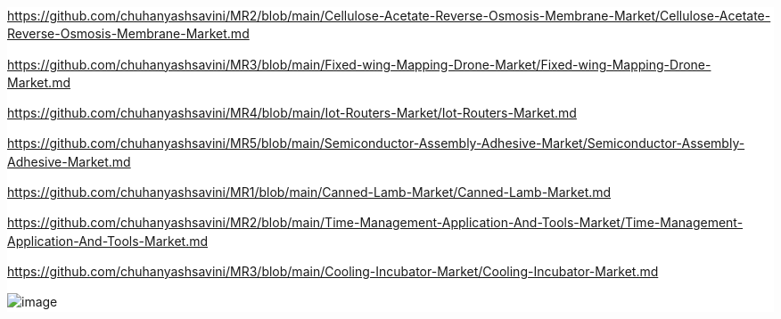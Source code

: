 https://github.com/chuhanyashsavini/MR2/blob/main/Cellulose-Acetate-Reverse-Osmosis-Membrane-Market/Cellulose-Acetate-Reverse-Osmosis-Membrane-Market.md</a></p><p><a href="https://github.com/chuhanyashsavini/MR3/blob/main/Fixed-wing-Mapping-Drone-Market/Fixed-wing-Mapping-Drone-Market.md">https://github.com/chuhanyashsavini/MR3/blob/main/Fixed-wing-Mapping-Drone-Market/Fixed-wing-Mapping-Drone-Market.md</a></p><p><a href="https://github.com/chuhanyashsavini/MR4/blob/main/Iot-Routers-Market/Iot-Routers-Market.md">https://github.com/chuhanyashsavini/MR4/blob/main/Iot-Routers-Market/Iot-Routers-Market.md</a></p><p><a href="https://github.com/chuhanyashsavini/MR5/blob/main/Semiconductor-Assembly-Adhesive-Market/Semiconductor-Assembly-Adhesive-Market.md">https://github.com/chuhanyashsavini/MR5/blob/main/Semiconductor-Assembly-Adhesive-Market/Semiconductor-Assembly-Adhesive-Market.md</a></p><p><a href="https://github.com/chuhanyashsavini/MR1/blob/main/Canned-Lamb-Market/Canned-Lamb-Market.md">https://github.com/chuhanyashsavini/MR1/blob/main/Canned-Lamb-Market/Canned-Lamb-Market.md</a></p><p><a href=" https://github.com/chuhanyashsavini/MR2/blob/main/Time-Management-Application-And-Tools-Market/Time-Management-Application-And-Tools-Market.md"> https://github.com/chuhanyashsavini/MR2/blob/main/Time-Management-Application-And-Tools-Market/Time-Management-Application-And-Tools-Market.md</a></p><p><a href="https://github.com/chuhanyashsavini/MR3/blob/main/Cooling-Incubator-Market/Cooling-Incubator-Market.md">https://github.com/chuhanyashsavini/MR3/blob/main/Cooling-Incubator-Market/Cooling-Incubator-Market.md</a></p>
![image](https://github.com/user-attachments/assets/cea0250e-3118-4c2f-9e3a-ed79c5a35c4f)
